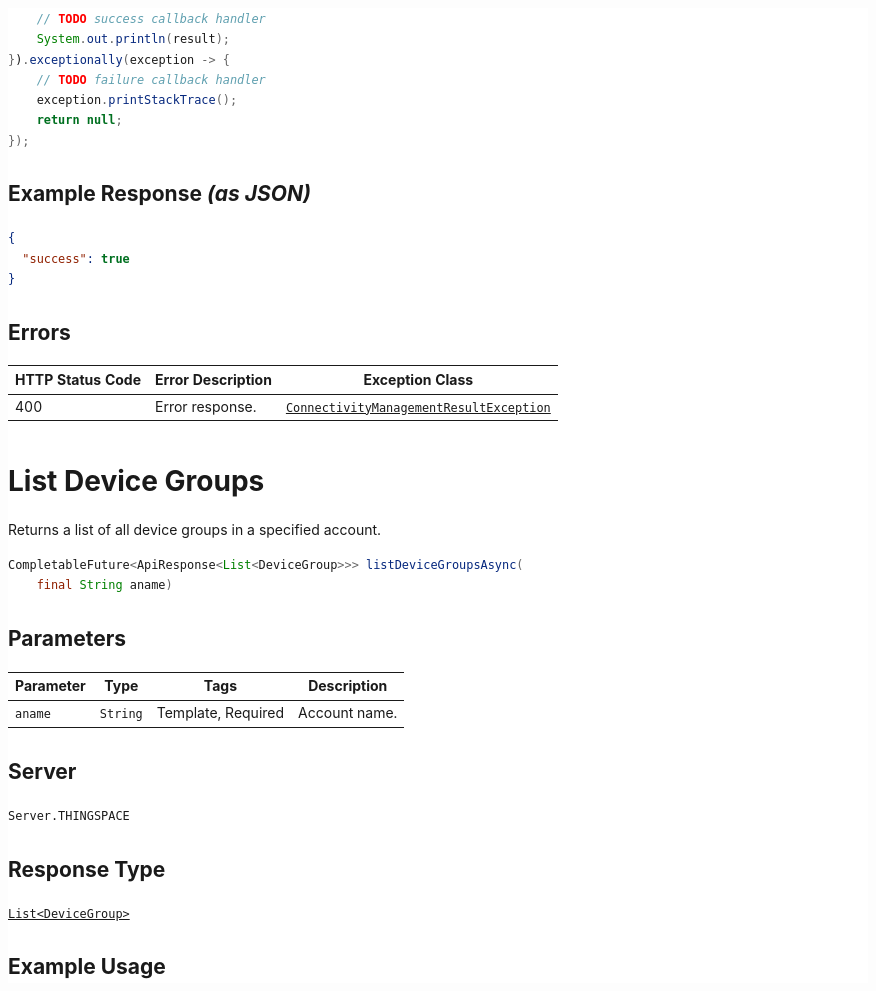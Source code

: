 ```java
    // TODO success callback handler
    System.out.println(result);
}).exceptionally(exception -> {
    // TODO failure callback handler
    exception.printStackTrace();
    return null;
});
```

## Example Response *(as JSON)*

```json
{
  "success": true
}
```

## Errors

| HTTP Status Code | Error Description | Exception Class |
|  --- | --- | --- |
| 400 | Error response. | [`ConnectivityManagementResultException`](../../doc/models/connectivity-management-result-exception.md) |


# List Device Groups

Returns a list of all device groups in a specified account.

```java
CompletableFuture<ApiResponse<List<DeviceGroup>>> listDeviceGroupsAsync(
    final String aname)
```

## Parameters

| Parameter | Type | Tags | Description |
|  --- | --- | --- | --- |
| `aname` | `String` | Template, Required | Account name. |

## Server

`Server.THINGSPACE`

## Response Type

[`List<DeviceGroup>`](../../doc/models/device-group.md)

## Example Usage
